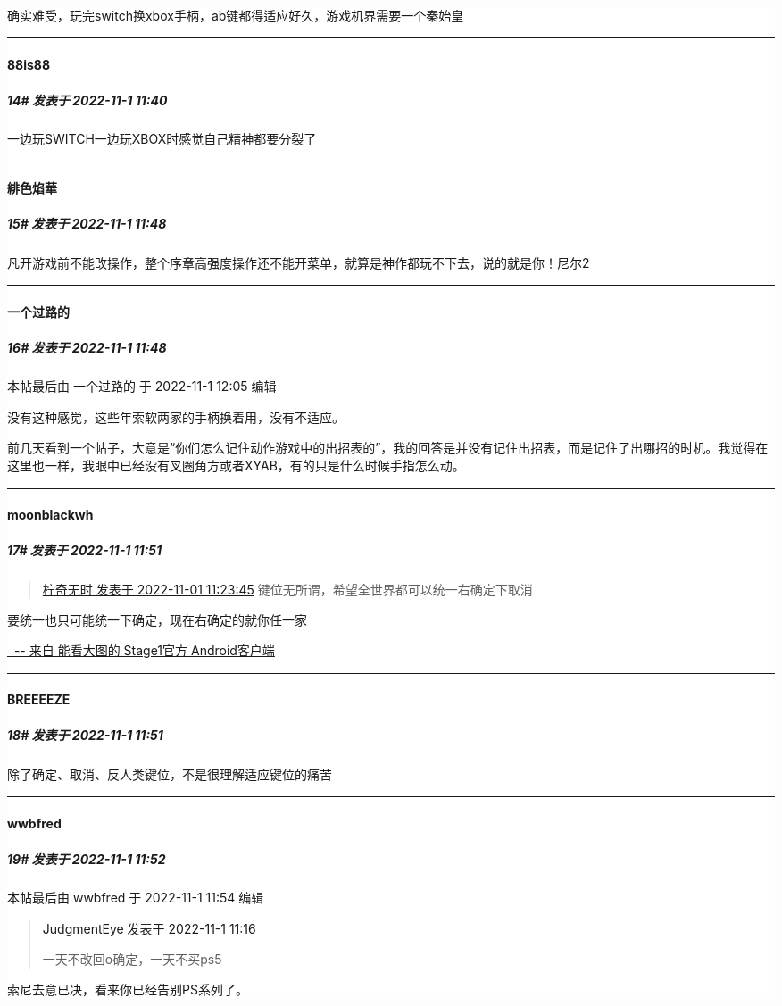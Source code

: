 确实难受，玩完switch换xbox手柄，ab键都得适应好久，游戏机界需要一个秦始皇

*****

####  88is88  
##### 14#       发表于 2022-11-1 11:40

一边玩SWITCH一边玩XBOX时感觉自己精神都要分裂了

*****

####  緋色焰華  
##### 15#       发表于 2022-11-1 11:48

凡开游戏前不能改操作，整个序章高强度操作还不能开菜单，就算是神作都玩不下去，说的就是你！尼尔2

*****

####  一个过路的  
##### 16#       发表于 2022-11-1 11:48

 本帖最后由 一个过路的 于 2022-11-1 12:05 编辑 

没有这种感觉，这些年索软两家的手柄换着用，没有不适应。

前几天看到一个帖子，大意是“你们怎么记住动作游戏中的出招表的”，我的回答是并没有记住出招表，而是记住了出哪招的时机。我觉得在这里也一样，我眼中已经没有叉圈角方或者XYAB，有的只是什么时候手指怎么动。

*****

####  moonblackwh  
##### 17#       发表于 2022-11-1 11:51

<blockquote><a href="httphttps://bbs.saraba1st.com/2b/forum.php?mod=redirect&amp;goto=findpost&amp;pid=58219906&amp;ptid=2102580" target="_blank">柠奇无时 发表于 2022-11-01 11:23:45</a>
键位无所谓，希望全世界都可以统一右确定下取消</blockquote>要统一也只可能统一下确定，现在右确定的就你任一家

[  -- 来自 能看大图的 Stage1官方 Android客户端](https://www.coolapk.com/apk/140634)

*****

####  BREEEEZE  
##### 18#       发表于 2022-11-1 11:51

除了确定、取消、反人类键位，不是很理解适应键位的痛苦

*****

####  wwbfred  
##### 19#       发表于 2022-11-1 11:52

 本帖最后由 wwbfred 于 2022-11-1 11:54 编辑 
<blockquote><a href="httphttps://bbs.saraba1st.com/2b/forum.php?mod=redirect&amp;goto=findpost&amp;pid=58219772&amp;ptid=2102580" target="_blank">JudgmentEye 发表于 2022-11-1 11:16</a>

一天不改回o确定，一天不买ps5</blockquote>索尼去意已决，看来你已经告别PS系列了。
